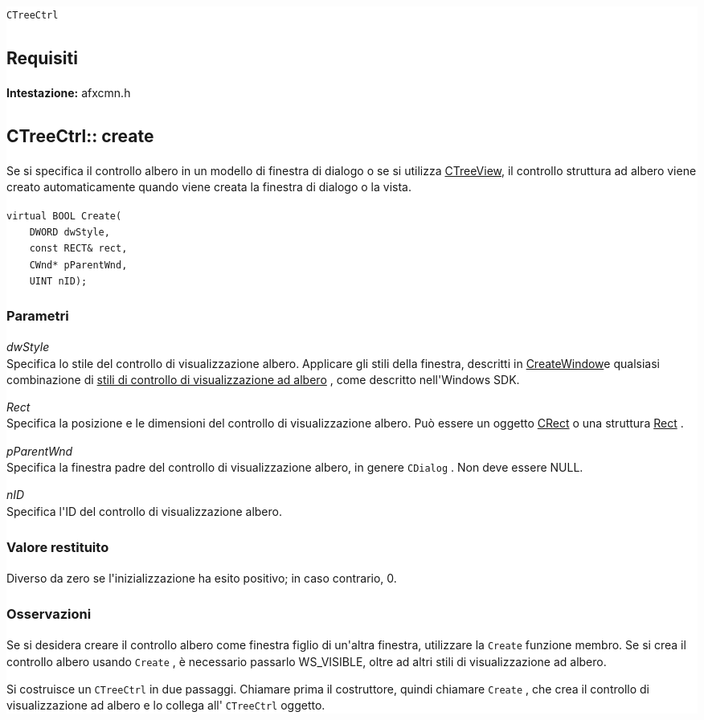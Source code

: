 `CTreeCtrl`

## <a name="requirements"></a>Requisiti

**Intestazione:** afxcmn.h

## <a name="ctreectrlcreate"></a><a name="create"></a> CTreeCtrl:: create

Se si specifica il controllo albero in un modello di finestra di dialogo o se si utilizza [CTreeView](../../mfc/reference/ctreeview-class.md), il controllo struttura ad albero viene creato automaticamente quando viene creata la finestra di dialogo o la vista.

```
virtual BOOL Create(
    DWORD dwStyle,
    const RECT& rect,
    CWnd* pParentWnd,
    UINT nID);
```

### <a name="parameters"></a>Parametri

*dwStyle*<br/>
Specifica lo stile del controllo di visualizzazione albero. Applicare gli stili della finestra, descritti in [CreateWindow](/windows/win32/api/winuser/nf-winuser-createwindoww)e qualsiasi combinazione di [stili di controllo di visualizzazione ad albero](/windows/win32/Controls/tree-view-control-window-styles) , come descritto nell'Windows SDK.

*Rect*<br/>
Specifica la posizione e le dimensioni del controllo di visualizzazione albero. Può essere un oggetto [CRect](../../atl-mfc-shared/reference/crect-class.md) o una struttura [Rect](/windows/win32/api/windef/ns-windef-rect) .

*pParentWnd*<br/>
Specifica la finestra padre del controllo di visualizzazione albero, in genere `CDialog` . Non deve essere NULL.

*nID*<br/>
Specifica l'ID del controllo di visualizzazione albero.

### <a name="return-value"></a>Valore restituito

Diverso da zero se l'inizializzazione ha esito positivo; in caso contrario, 0.

### <a name="remarks"></a>Osservazioni

Se si desidera creare il controllo albero come finestra figlio di un'altra finestra, utilizzare la `Create` funzione membro. Se si crea il controllo albero usando `Create` , è necessario passarlo WS_VISIBLE, oltre ad altri stili di visualizzazione ad albero.

Si costruisce un `CTreeCtrl` in due passaggi. Chiamare prima il costruttore, quindi chiamare `Create` , che crea il controllo di visualizzazione ad albero e lo collega all' `CTreeCtrl` oggetto.
